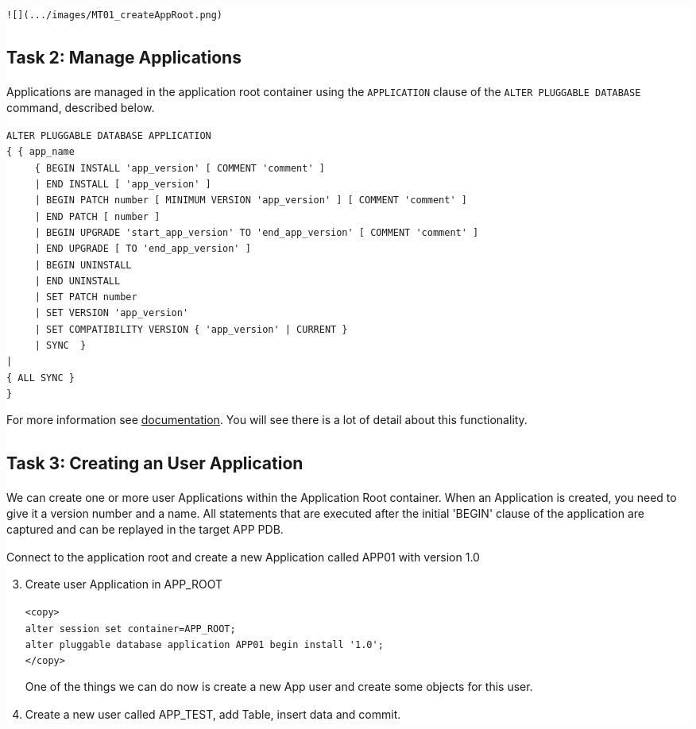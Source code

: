     ![](.../images/MT01_createAppRoot.png)



##  Task 2: Manage Applications

Applications are managed in the application root container using the `APPLICATION` clause of the `ALTER PLUGGABLE DATABASE` command, described below.

```
ALTER PLUGGABLE DATABASE APPLICATION
{ { app_name
     { BEGIN INSTALL 'app_version' [ COMMENT 'comment' ]
     | END INSTALL [ 'app_version' ]
     | BEGIN PATCH number [ MINIMUM VERSION 'app_version' ] [ COMMENT 'comment' ]
     | END PATCH [ number ]
     | BEGIN UPGRADE 'start_app_version' TO 'end_app_version' [ COMMENT 'comment' ]
     | END UPGRADE [ TO 'end_app_version' ]
     | BEGIN UNINSTALL
     | END UNINSTALL
     | SET PATCH number
     | SET VERSION 'app_version'
     | SET COMPATIBILITY VERSION { 'app_version' | CURRENT }
     | SYNC  }
|
{ ALL SYNC }
}
```

For more information see [documentation](http://docs.oracle.com/database/122/ADMIN/administering-application-containers-with-sql-plus.htm). You will see there is a lot of detail about this functionality.

##  Task 3: Creating an User Application

We can create one or more user Applications within the Application Root container. When an Application is created, you need to give it a version number and a name. All statements that are executed after the initial 'BEGIN' clause of the application are captured and can be replayed in the target APP PDB.

Connect to the application root and create a new Application called APP01 with version 1.0

3. Create user Application in APP\_ROOT

    ```
    <copy>
    alter session set container=APP_ROOT;
    alter pluggable database application APP01 begin install '1.0';
    </copy>
    ```

    One of the things we can do now is create a new App user and create some objects for this user.

4. Create a new user called APP_TEST, add Table, insert data and commit.

